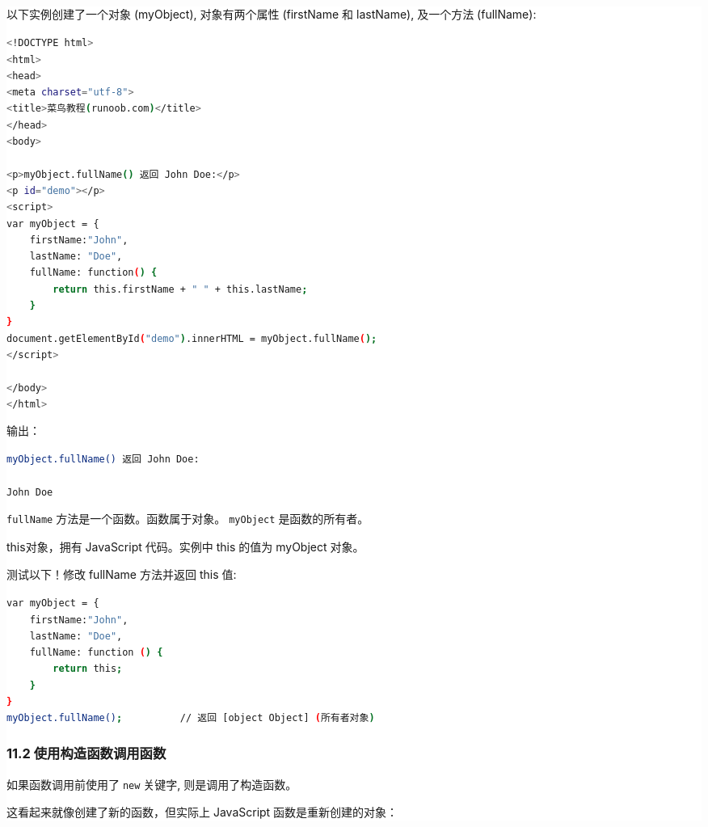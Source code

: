 以下实例创建了一个对象 (myObject), 对象有两个属性 (firstName 和 lastName), 及一个方法 (fullName):

```bash
<!DOCTYPE html>
<html>
<head>
<meta charset="utf-8">
<title>菜鸟教程(runoob.com)</title>
</head>
<body>

<p>myObject.fullName() 返回 John Doe:</p>
<p id="demo"></p>
<script>
var myObject = {
    firstName:"John",
    lastName: "Doe",
    fullName: function() {
		return this.firstName + " " + this.lastName;
    }
}
document.getElementById("demo").innerHTML = myObject.fullName(); 
</script>

</body>
</html>
```
输出：

```bash
myObject.fullName() 返回 John Doe:

John Doe
```
`fullName` 方法是一个函数。函数属于对象。 `myObject` 是函数的所有者。

this对象，拥有 JavaScript 代码。实例中 this 的值为 myObject 对象。

测试以下！修改 fullName 方法并返回 this 值:

```bash
var myObject = {
    firstName:"John",
    lastName: "Doe",
    fullName: function () {
        return this;
    }
}
myObject.fullName();          // 返回 [object Object] (所有者对象)
```
### 11.2 使用构造函数调用函数
如果函数调用前使用了 `new` 关键字, 则是调用了构造函数。

这看起来就像创建了新的函数，但实际上 JavaScript 函数是重新创建的对象：

